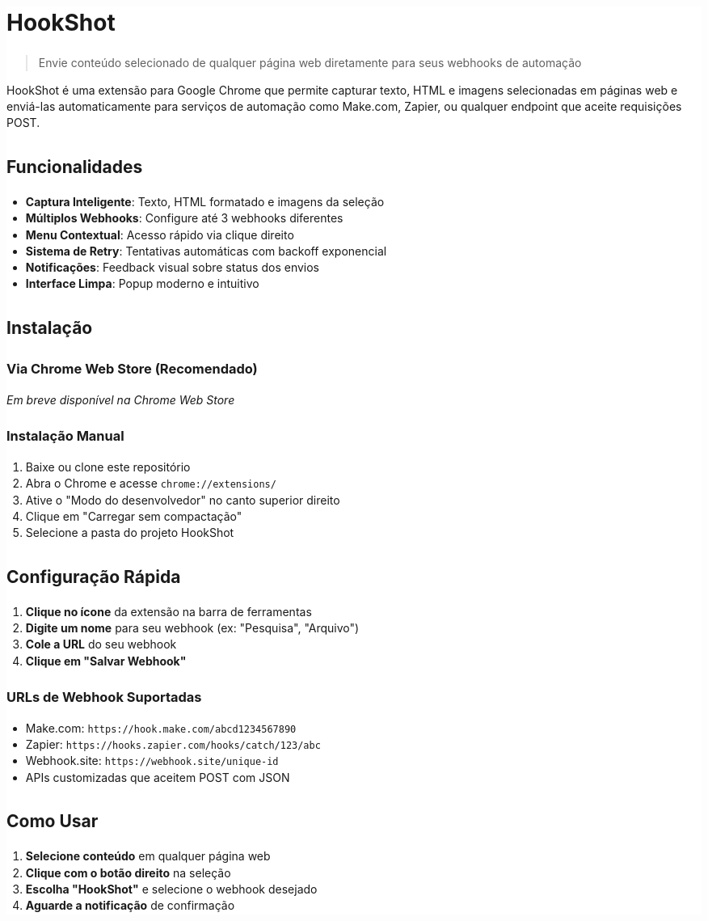 # HookShot

> Envie conteúdo selecionado de qualquer página web diretamente para seus webhooks de automação

HookShot é uma extensão para Google Chrome que permite capturar texto, HTML e imagens selecionadas em páginas web e enviá-las automaticamente para serviços de automação como Make.com, Zapier, ou qualquer endpoint que aceite requisições POST.

## Funcionalidades

- **Captura Inteligente**: Texto, HTML formatado e imagens da seleção
- **Múltiplos Webhooks**: Configure até 3 webhooks diferentes
- **Menu Contextual**: Acesso rápido via clique direito
- **Sistema de Retry**: Tentativas automáticas com backoff exponencial
- **Notificações**: Feedback visual sobre status dos envios
- **Interface Limpa**: Popup moderno e intuitivo

## Instalação

### Via Chrome Web Store (Recomendado)
*Em breve disponível na Chrome Web Store*

### Instalação Manual
1. Baixe ou clone este repositório
2. Abra o Chrome e acesse `chrome://extensions/`
3. Ative o "Modo do desenvolvedor" no canto superior direito
4. Clique em "Carregar sem compactação"
5. Selecione a pasta do projeto HookShot

## Configuração Rápida

1. **Clique no ícone** da extensão na barra de ferramentas
2. **Digite um nome** para seu webhook (ex: "Pesquisa", "Arquivo")
3. **Cole a URL** do seu webhook
4. **Clique em "Salvar Webhook"**

### URLs de Webhook Suportadas
- Make.com: `https://hook.make.com/abcd1234567890`
- Zapier: `https://hooks.zapier.com/hooks/catch/123/abc`
- Webhook.site: `https://webhook.site/unique-id`
- APIs customizadas que aceitem POST com JSON

## Como Usar

1. **Selecione conteúdo** em qualquer página web
2. **Clique com o botão direito** na seleção
3. **Escolha "HookShot"** e selecione o webhook desejado
4. **Aguarde a notificação** de confirmação
